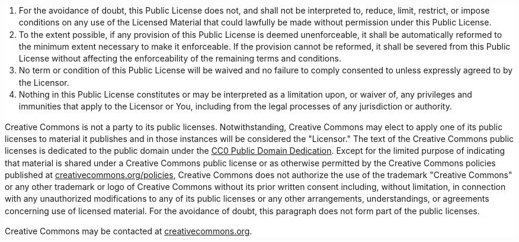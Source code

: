 1.  For the avoidance of doubt, this Public License does not, and shall not be interpreted to, reduce, limit, restrict, or impose conditions on any use of the Licensed Material that could lawfully be made without permission under this Public License.
2.  To the extent possible, if any provision of this Public License is deemed unenforceable, it shall be automatically reformed to the minimum extent necessary to make it enforceable. If the provision cannot be reformed, it shall be severed from this Public License without affecting the enforceability of the remaining terms and conditions.
3.  No term or condition of this Public License will be waived and no failure to comply consented to unless expressly agreed to by the Licensor.
4.  Nothing in this Public License constitutes or may be interpreted as a limitation upon, or waiver of, any privileges and immunities that apply to the Licensor or You, including from the legal processes of any jurisdiction or authority.

Creative Commons is not a party to its public licenses. Notwithstanding, Creative Commons may elect to apply one of its public licenses to material it publishes and in those instances will be considered the "Licensor." The text of the Creative Commons public licenses is dedicated to the public domain under the  [CC0 Public Domain Dedication](https://creativecommons.org/publicdomain/zero/1.0/legalcode). Except for the limited purpose of indicating that material is shared under a Creative Commons public license or as otherwise permitted by the Creative Commons policies published at  [creativecommons.org/policies](https://creativecommons.org/policies), Creative Commons does not authorize the use of the trademark "Creative Commons" or any other trademark or logo of Creative Commons without its prior written consent including, without limitation, in connection with any unauthorized modifications to any of its public licenses or any other arrangements, understandings, or agreements concerning use of licensed material. For the avoidance of doubt, this paragraph does not form part of the public licenses.

Creative Commons may be contacted at  [creativecommons.org](https://creativecommons.org/).
